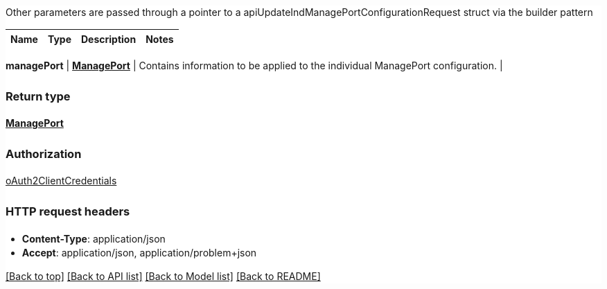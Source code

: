 Other parameters are passed through a pointer to a apiUpdateIndManagePortConfigurationRequest struct via the builder pattern


Name | Type | Description  | Notes
------------- | ------------- | ------------- | -------------



 **managePort** | [**ManagePort**](ManagePort.md) | Contains information to be applied to the individual ManagePort configuration. | 

### Return type

[**ManagePort**](ManagePort.md)

### Authorization

[oAuth2ClientCredentials](../README.md#oAuth2ClientCredentials)

### HTTP request headers

- **Content-Type**: application/json
- **Accept**: application/json, application/problem+json

[[Back to top]](#) [[Back to API list]](../README.md#documentation-for-api-endpoints)
[[Back to Model list]](../README.md#documentation-for-models)
[[Back to README]](../README.md)

